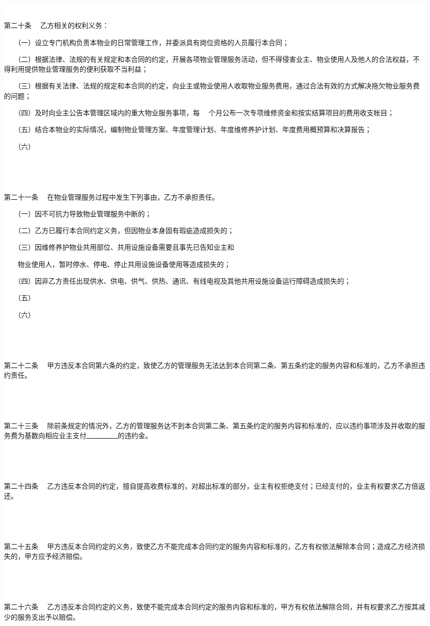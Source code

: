　　

第二十条
　乙方相关的权利义务：

　　（一）设立专门机构负责本物业的日常管理工作，并委派具有岗位资格的人员履行本合同；

　　（二）根据法律、法规的有关规定和本合同的约定，开展各项物业管理服务活动，但不得侵害业主、物业使用人及他人的合法权益，不得利用提供物业管理服务的便利获取不当利益；

　　（三）根据有关法律、法规的规定和本合同的约定，向业主或物业使用人收取物业服务费用，通过合法有效的方式解决拖欠物业服务费的问题；

　　（四）及时向业主公告本管理区域内的重大物业服务事项，每　 个月公布一次专项维修资金和按实结算项目的费用收支帐目；

　　（五）结合本物业的实际情况，编制物业管理方案、年度管理计划、年度维修养护计划、年度费用概预算和决算报告；

　　（六）

　　

　　

第二十一条
　在物业管理服务过程中发生下列事由，乙方不承担责任。

　　（一）因不可抗力导致物业管理服务中断的；

　　（二）乙方已履行本合同约定义务，但因物业本身固有瑕疵造成损失的；

　　（三）因维修养护物业共用部位、共用设施设备需要且事先已告知业主和

　　物业使用人，暂时停水、停电、停止共用设施设备使用等造成损失的；

　　（四）因非乙方责任出现供水、供电、供气、供热、通讯、有线电视及其他共用设施设备运行障碍造成损失的；

　　（五）

　　（六）

　　

　　

第二十二条
　甲方违反本合同第六条的约定，致使乙方的管理服务无法达到本合同第二条、第五条约定的服务内容和标准的，乙方不承担违约责任。

　　

　　

第二十三条
　除前条规定的情况外，乙方的管理服务达不到本合同第二条、第五条约定的服务内容和标准的，应以违约事项涉及并收取的服务费为基数向相应业主支付__________的违约金。

　　

　　

第二十四条
　乙方违反本合同的约定，擅自提高收费标准的，对超出标准的部分，业主有权拒绝支付；已经支付的，业主有权要求乙方倍返还。

　　

　　

第二十五条
　甲方违反本合同约定的义务，致使乙方不能完成本合同约定的服务内容和标准的，乙方有权依法解除本合同；造成乙方经济损失的，甲方应予经济赔偿。

　　

　　

第二十六条
　乙方违反本合同约定的义务，致使不能完成本合同约定的服务内容和标准的，甲方有权依法解除合同，并有权要求乙方按其减少的服务支出予以赔偿。
